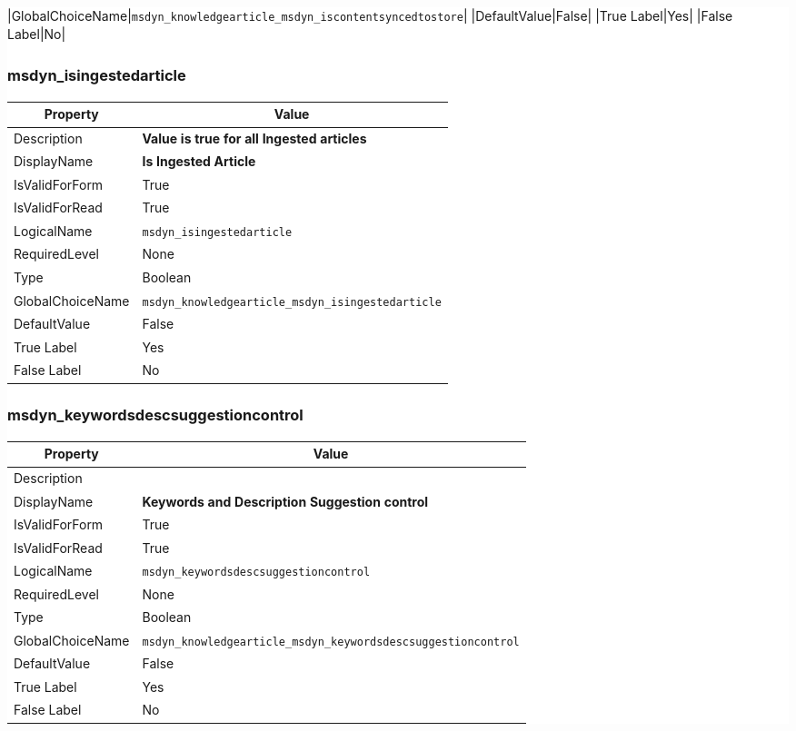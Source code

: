 |GlobalChoiceName|`msdyn_knowledgearticle_msdyn_iscontentsyncedtostore`|
|DefaultValue|False|
|True Label|Yes|
|False Label|No|

### <a name="BKMK_msdyn_isingestedarticle"></a> msdyn_isingestedarticle

|Property|Value|
|---|---|
|Description|**Value is true for all Ingested articles**|
|DisplayName|**Is Ingested Article**|
|IsValidForForm|True|
|IsValidForRead|True|
|LogicalName|`msdyn_isingestedarticle`|
|RequiredLevel|None|
|Type|Boolean|
|GlobalChoiceName|`msdyn_knowledgearticle_msdyn_isingestedarticle`|
|DefaultValue|False|
|True Label|Yes|
|False Label|No|

### <a name="BKMK_msdyn_keywordsdescsuggestioncontrol"></a> msdyn_keywordsdescsuggestioncontrol

|Property|Value|
|---|---|
|Description||
|DisplayName|**Keywords and Description Suggestion control**|
|IsValidForForm|True|
|IsValidForRead|True|
|LogicalName|`msdyn_keywordsdescsuggestioncontrol`|
|RequiredLevel|None|
|Type|Boolean|
|GlobalChoiceName|`msdyn_knowledgearticle_msdyn_keywordsdescsuggestioncontrol`|
|DefaultValue|False|
|True Label|Yes|
|False Label|No|
